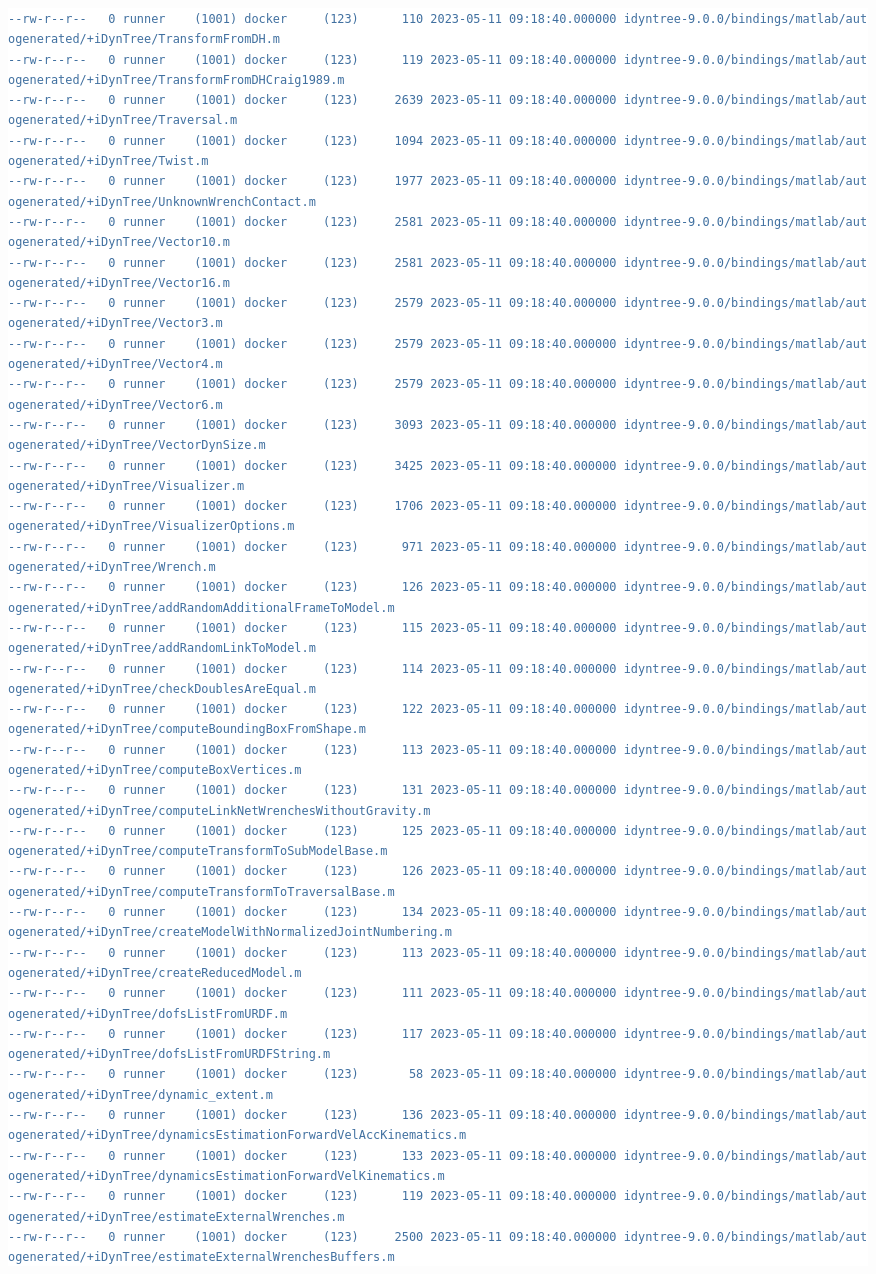 ```diff
--rw-r--r--   0 runner    (1001) docker     (123)      110 2023-05-11 09:18:40.000000 idyntree-9.0.0/bindings/matlab/autogenerated/+iDynTree/TransformFromDH.m
--rw-r--r--   0 runner    (1001) docker     (123)      119 2023-05-11 09:18:40.000000 idyntree-9.0.0/bindings/matlab/autogenerated/+iDynTree/TransformFromDHCraig1989.m
--rw-r--r--   0 runner    (1001) docker     (123)     2639 2023-05-11 09:18:40.000000 idyntree-9.0.0/bindings/matlab/autogenerated/+iDynTree/Traversal.m
--rw-r--r--   0 runner    (1001) docker     (123)     1094 2023-05-11 09:18:40.000000 idyntree-9.0.0/bindings/matlab/autogenerated/+iDynTree/Twist.m
--rw-r--r--   0 runner    (1001) docker     (123)     1977 2023-05-11 09:18:40.000000 idyntree-9.0.0/bindings/matlab/autogenerated/+iDynTree/UnknownWrenchContact.m
--rw-r--r--   0 runner    (1001) docker     (123)     2581 2023-05-11 09:18:40.000000 idyntree-9.0.0/bindings/matlab/autogenerated/+iDynTree/Vector10.m
--rw-r--r--   0 runner    (1001) docker     (123)     2581 2023-05-11 09:18:40.000000 idyntree-9.0.0/bindings/matlab/autogenerated/+iDynTree/Vector16.m
--rw-r--r--   0 runner    (1001) docker     (123)     2579 2023-05-11 09:18:40.000000 idyntree-9.0.0/bindings/matlab/autogenerated/+iDynTree/Vector3.m
--rw-r--r--   0 runner    (1001) docker     (123)     2579 2023-05-11 09:18:40.000000 idyntree-9.0.0/bindings/matlab/autogenerated/+iDynTree/Vector4.m
--rw-r--r--   0 runner    (1001) docker     (123)     2579 2023-05-11 09:18:40.000000 idyntree-9.0.0/bindings/matlab/autogenerated/+iDynTree/Vector6.m
--rw-r--r--   0 runner    (1001) docker     (123)     3093 2023-05-11 09:18:40.000000 idyntree-9.0.0/bindings/matlab/autogenerated/+iDynTree/VectorDynSize.m
--rw-r--r--   0 runner    (1001) docker     (123)     3425 2023-05-11 09:18:40.000000 idyntree-9.0.0/bindings/matlab/autogenerated/+iDynTree/Visualizer.m
--rw-r--r--   0 runner    (1001) docker     (123)     1706 2023-05-11 09:18:40.000000 idyntree-9.0.0/bindings/matlab/autogenerated/+iDynTree/VisualizerOptions.m
--rw-r--r--   0 runner    (1001) docker     (123)      971 2023-05-11 09:18:40.000000 idyntree-9.0.0/bindings/matlab/autogenerated/+iDynTree/Wrench.m
--rw-r--r--   0 runner    (1001) docker     (123)      126 2023-05-11 09:18:40.000000 idyntree-9.0.0/bindings/matlab/autogenerated/+iDynTree/addRandomAdditionalFrameToModel.m
--rw-r--r--   0 runner    (1001) docker     (123)      115 2023-05-11 09:18:40.000000 idyntree-9.0.0/bindings/matlab/autogenerated/+iDynTree/addRandomLinkToModel.m
--rw-r--r--   0 runner    (1001) docker     (123)      114 2023-05-11 09:18:40.000000 idyntree-9.0.0/bindings/matlab/autogenerated/+iDynTree/checkDoublesAreEqual.m
--rw-r--r--   0 runner    (1001) docker     (123)      122 2023-05-11 09:18:40.000000 idyntree-9.0.0/bindings/matlab/autogenerated/+iDynTree/computeBoundingBoxFromShape.m
--rw-r--r--   0 runner    (1001) docker     (123)      113 2023-05-11 09:18:40.000000 idyntree-9.0.0/bindings/matlab/autogenerated/+iDynTree/computeBoxVertices.m
--rw-r--r--   0 runner    (1001) docker     (123)      131 2023-05-11 09:18:40.000000 idyntree-9.0.0/bindings/matlab/autogenerated/+iDynTree/computeLinkNetWrenchesWithoutGravity.m
--rw-r--r--   0 runner    (1001) docker     (123)      125 2023-05-11 09:18:40.000000 idyntree-9.0.0/bindings/matlab/autogenerated/+iDynTree/computeTransformToSubModelBase.m
--rw-r--r--   0 runner    (1001) docker     (123)      126 2023-05-11 09:18:40.000000 idyntree-9.0.0/bindings/matlab/autogenerated/+iDynTree/computeTransformToTraversalBase.m
--rw-r--r--   0 runner    (1001) docker     (123)      134 2023-05-11 09:18:40.000000 idyntree-9.0.0/bindings/matlab/autogenerated/+iDynTree/createModelWithNormalizedJointNumbering.m
--rw-r--r--   0 runner    (1001) docker     (123)      113 2023-05-11 09:18:40.000000 idyntree-9.0.0/bindings/matlab/autogenerated/+iDynTree/createReducedModel.m
--rw-r--r--   0 runner    (1001) docker     (123)      111 2023-05-11 09:18:40.000000 idyntree-9.0.0/bindings/matlab/autogenerated/+iDynTree/dofsListFromURDF.m
--rw-r--r--   0 runner    (1001) docker     (123)      117 2023-05-11 09:18:40.000000 idyntree-9.0.0/bindings/matlab/autogenerated/+iDynTree/dofsListFromURDFString.m
--rw-r--r--   0 runner    (1001) docker     (123)       58 2023-05-11 09:18:40.000000 idyntree-9.0.0/bindings/matlab/autogenerated/+iDynTree/dynamic_extent.m
--rw-r--r--   0 runner    (1001) docker     (123)      136 2023-05-11 09:18:40.000000 idyntree-9.0.0/bindings/matlab/autogenerated/+iDynTree/dynamicsEstimationForwardVelAccKinematics.m
--rw-r--r--   0 runner    (1001) docker     (123)      133 2023-05-11 09:18:40.000000 idyntree-9.0.0/bindings/matlab/autogenerated/+iDynTree/dynamicsEstimationForwardVelKinematics.m
--rw-r--r--   0 runner    (1001) docker     (123)      119 2023-05-11 09:18:40.000000 idyntree-9.0.0/bindings/matlab/autogenerated/+iDynTree/estimateExternalWrenches.m
--rw-r--r--   0 runner    (1001) docker     (123)     2500 2023-05-11 09:18:40.000000 idyntree-9.0.0/bindings/matlab/autogenerated/+iDynTree/estimateExternalWrenchesBuffers.m
```